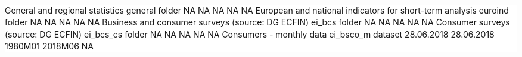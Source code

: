 </tr>
<tr class="even">
<td align="left">General and regional statistics</td>
<td align="left">general</td>
<td align="left">folder</td>
<td align="left">NA</td>
<td align="left">NA</td>
<td align="left">NA</td>
<td align="left">NA</td>
<td align="left">NA</td>
</tr>
<tr class="odd">
<td align="left">European and national indicators for short-term analysis</td>
<td align="left">euroind</td>
<td align="left">folder</td>
<td align="left">NA</td>
<td align="left">NA</td>
<td align="left">NA</td>
<td align="left">NA</td>
<td align="left">NA</td>
</tr>
<tr class="even">
<td align="left">Business and consumer surveys (source: DG ECFIN)</td>
<td align="left">ei_bcs</td>
<td align="left">folder</td>
<td align="left">NA</td>
<td align="left">NA</td>
<td align="left">NA</td>
<td align="left">NA</td>
<td align="left">NA</td>
</tr>
<tr class="odd">
<td align="left">Consumer surveys (source: DG ECFIN)</td>
<td align="left">ei_bcs_cs</td>
<td align="left">folder</td>
<td align="left">NA</td>
<td align="left">NA</td>
<td align="left">NA</td>
<td align="left">NA</td>
<td align="left">NA</td>
</tr>
<tr class="even">
<td align="left">Consumers - monthly data</td>
<td align="left">ei_bsco_m</td>
<td align="left">dataset</td>
<td align="left">28.06.2018</td>
<td align="left">28.06.2018</td>
<td align="left">1980M01</td>
<td align="left">2018M06</td>
<td align="left">NA</td>
</tr>
</tbody>
</table>
